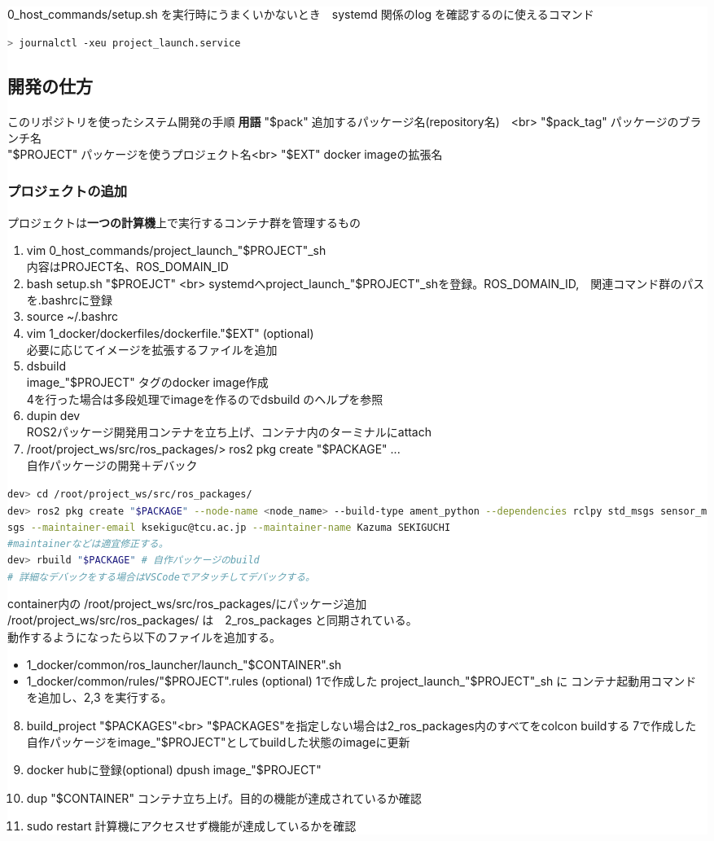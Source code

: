 0_host_commands/setup.sh を実行時にうまくいかないとき　systemd 関係のlog を確認するのに使えるコマンド

```bash
> journalctl -xeu project_launch.service
```

## 開発の仕方
このリポジトリを使ったシステム開発の手順
**用語**
"$pack" 追加するパッケージ名(repository名)　<br>
"$pack_tag" パッケージのブランチ名<br>
"$PROJECT" パッケージを使うプロジェクト名<br>
"$EXT" docker imageの拡張名

### プロジェクトの追加
プロジェクトは**一つの計算機**上で実行するコンテナ群を管理するもの

1. vim 0_host_commands/project_launch_"$PROJECT"_sh<br>
内容はPROJECT名、ROS_DOMAIN_ID
2. bash setup.sh "$PROEJCT" <br>
systemdへproject_launch_"$PROJECT"_shを登録。ROS_DOMAIN_ID,　関連コマンド群のパスを.bashrcに登録
3. source ~/.bashrc <br>
4. vim 1_docker/dockerfiles/dockerfile."$EXT" (optional)<br>
必要に応じてイメージを拡張するファイルを追加<br>
5. dsbuild <br>
image_"$PROJECT" タグのdocker image作成<br>
4を行った場合は多段処理でimageを作るのでdsbuild のヘルプを参照
6. dupin dev<br>
ROS2パッケージ開発用コンテナを立ち上げ、コンテナ内のターミナルにattach
7. /root/project_ws/src/ros_packages/> ros2 pkg create "$PACKAGE" ... <br>
自作パッケージの開発＋デバック<br>
```bash
dev> cd /root/project_ws/src/ros_packages/
dev> ros2 pkg create "$PACKAGE" --node-name <node_name> --build-type ament_python --dependencies rclpy std_msgs sensor_msgs --maintainer-email ksekiguc@tcu.ac.jp --maintainer-name Kazuma SEKIGUCHI
#maintainerなどは適宜修正する。
dev> rbuild "$PACKAGE" # 自作パッケージのbuild 
# 詳細なデバックをする場合はVSCodeでアタッチしてデバックする。
```
container内の /root/project_ws/src/ros_packages/にパッケージ追加<br>
/root/project_ws/src/ros_packages/ は　2_ros_packages と同期されている。<br>
動作するようになったら以下のファイルを追加する。<br>
- 1_docker/common/ros_launcher/launch_"$CONTAINER".sh
- 1_docker/common/rules/"$PROJECT".rules (optional)
1で作成した project_launch_"$PROJECT"_sh に コンテナ起動用コマンドを追加し、2,3 を実行する。
8. build_project "$PACKAGES"<br>
"$PACKAGES"を指定しない場合は2_ros_packages内のすべてをcolcon buildする
7で作成した自作パッケージをimage_"$PROJECT"としてbuildした状態のimageに更新

9. docker hubに登録(optional)
dpush image_"$PROJECT"
10. dup "$CONTAINER"
コンテナ立ち上げ。目的の機能が達成されているか確認
11. sudo restart
計算機にアクセスせず機能が達成しているかを確認
